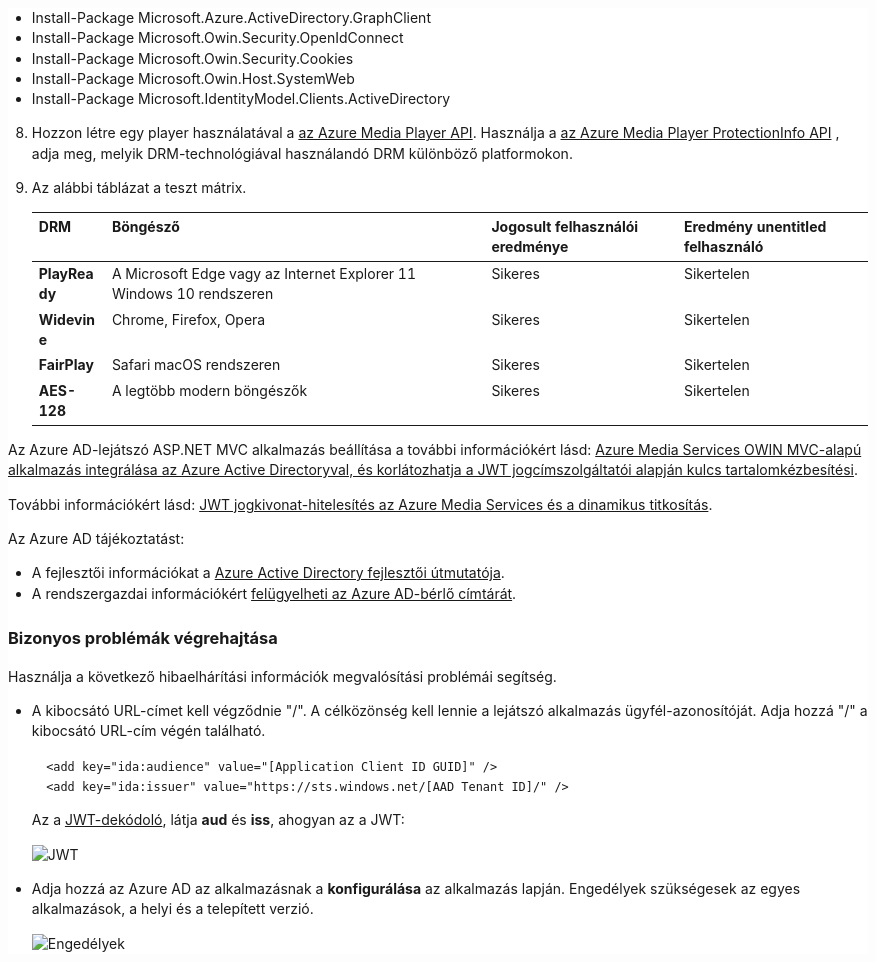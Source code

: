    * Install-Package Microsoft.Azure.ActiveDirectory.GraphClient
   * Install-Package Microsoft.Owin.Security.OpenIdConnect
   * Install-Package Microsoft.Owin.Security.Cookies
   * Install-Package Microsoft.Owin.Host.SystemWeb
   * Install-Package Microsoft.IdentityModel.Clients.ActiveDirectory

8. Hozzon létre egy player használatával a [az Azure Media Player API](https://amp.azure.net/libs/amp/latest/docs/). Használja a [az Azure Media Player ProtectionInfo API](https://amp.azure.net/libs/amp/latest/docs/) , adja meg, melyik DRM-technológiával használandó DRM különböző platformokon.

9. Az alábbi táblázat a teszt mátrix.

    | **DRM** | **Böngésző** | **Jogosult felhasználói eredménye** | **Eredmény unentitled felhasználó** |
    | --- | --- | --- | --- |
    | **PlayReady** |A Microsoft Edge vagy az Internet Explorer 11 Windows 10 rendszeren |Sikeres |Sikertelen |
    | **Widevine** |Chrome, Firefox, Opera |Sikeres |Sikertelen |
    | **FairPlay** |Safari macOS rendszeren      |Sikeres |Sikertelen |
    | **AES-128** |A legtöbb modern böngészők  |Sikeres |Sikertelen |

Az Azure AD-lejátszó ASP.NET MVC alkalmazás beállítása a további információkért lásd: [Azure Media Services OWIN MVC-alapú alkalmazás integrálása az Azure Active Directoryval, és korlátozhatja a JWT jogcímszolgáltatói alapján kulcs tartalomkézbesítési](http://gtrifonov.com/2015/01/24/mvc-owin-azure-media-services-ad-integration/).

További információkért lásd: [JWT jogkivonat-hitelesítés az Azure Media Services és a dinamikus titkosítás](http://gtrifonov.com/2015/01/03/jwt-token-authentication-in-azure-media-services-and-dynamic-encryption/).  

Az Azure AD tájékoztatást:

* A fejlesztői információkat a [Azure Active Directory fejlesztői útmutatója](../../active-directory/develop/v1-overview.md).
* A rendszergazdai információkért [felügyelheti az Azure AD-bérlő címtárát](../../active-directory/fundamentals/active-directory-administer.md).

### <a name="some-issues-in-implementation"></a>Bizonyos problémák végrehajtása
Használja a következő hibaelhárítási információk megvalósítási problémái segítség.

* A kibocsátó URL-címet kell végződnie "/". A célközönség kell lennie a lejátszó alkalmazás ügyfél-azonosítóját. Adja hozzá "/" a kibocsátó URL-cím végén található.

        <add key="ida:audience" value="[Application Client ID GUID]" />
        <add key="ida:issuer" value="https://sts.windows.net/[AAD Tenant ID]/" />

    Az a [JWT-dekódoló](http://jwt.calebb.net/), látja **aud** és **iss**, ahogyan az a JWT:

    ![JWT](./media/design-multi-drm-system-with-access-control/media-services-1st-gotcha.png)

* Adja hozzá az Azure AD az alkalmazásnak a **konfigurálása** az alkalmazás lapján. Engedélyek szükségesek az egyes alkalmazások, a helyi és a telepített verzió.

    ![Engedélyek](./media/design-multi-drm-system-with-access-control/media-services-perms-to-other-apps.png)
